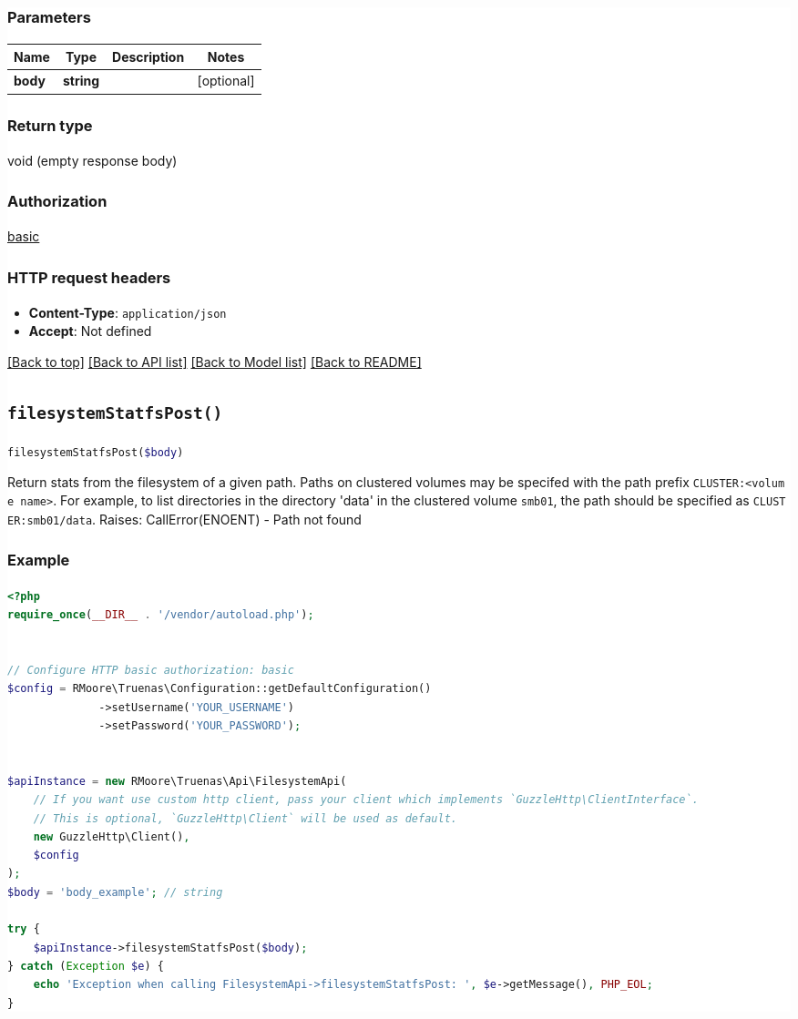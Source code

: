 ### Parameters

Name | Type | Description  | Notes
------------- | ------------- | ------------- | -------------
 **body** | **string**|  | [optional]

### Return type

void (empty response body)

### Authorization

[basic](../../README.md#basic)

### HTTP request headers

- **Content-Type**: `application/json`
- **Accept**: Not defined

[[Back to top]](#) [[Back to API list]](../../README.md#endpoints)
[[Back to Model list]](../../README.md#models)
[[Back to README]](../../README.md)

## `filesystemStatfsPost()`

```php
filesystemStatfsPost($body)
```



Return stats from the filesystem of a given path.  Paths on clustered volumes may be specifed with the path prefix `CLUSTER:<volume name>`. For example, to list directories in the directory 'data' in the clustered volume `smb01`, the path should be specified as `CLUSTER:smb01/data`.  Raises:     CallError(ENOENT) - Path not found

### Example

```php
<?php
require_once(__DIR__ . '/vendor/autoload.php');


// Configure HTTP basic authorization: basic
$config = RMoore\Truenas\Configuration::getDefaultConfiguration()
              ->setUsername('YOUR_USERNAME')
              ->setPassword('YOUR_PASSWORD');


$apiInstance = new RMoore\Truenas\Api\FilesystemApi(
    // If you want use custom http client, pass your client which implements `GuzzleHttp\ClientInterface`.
    // This is optional, `GuzzleHttp\Client` will be used as default.
    new GuzzleHttp\Client(),
    $config
);
$body = 'body_example'; // string

try {
    $apiInstance->filesystemStatfsPost($body);
} catch (Exception $e) {
    echo 'Exception when calling FilesystemApi->filesystemStatfsPost: ', $e->getMessage(), PHP_EOL;
}
```
